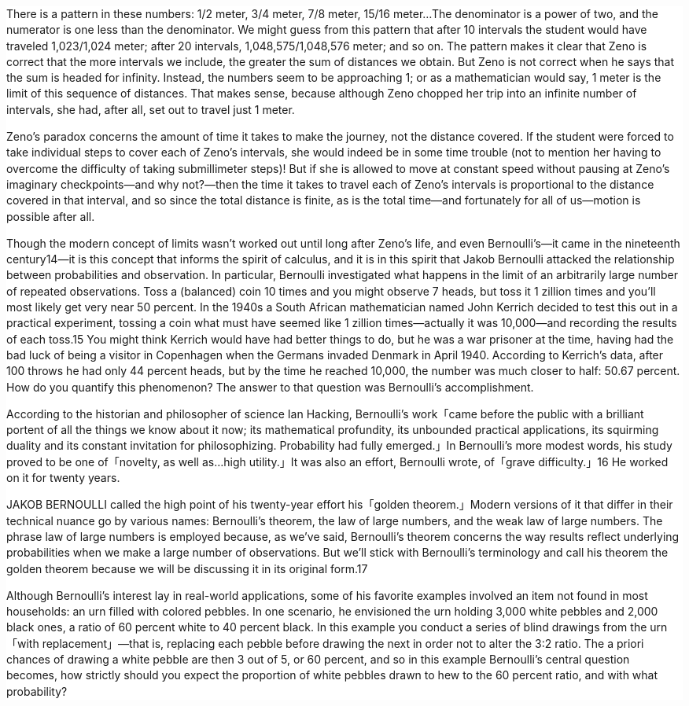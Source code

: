 There is a pattern in these numbers: 1/2 meter, 3/4 meter, 7/8 meter, 15/16 meter…The denominator is a power of two, and the numerator is one less than the denominator. We might guess from this pattern that after 10 intervals the student would have traveled 1,023/1,024 meter; after 20 intervals, 1,048,575/1,048,576 meter; and so on. The pattern makes it clear that Zeno is correct that the more intervals we include, the greater the sum of distances we obtain. But Zeno is not correct when he says that the sum is headed for infinity. Instead, the numbers seem to be approaching 1; or as a mathematician would say, 1 meter is the limit of this sequence of distances. That makes sense, because although Zeno chopped her trip into an infinite number of intervals, she had, after all, set out to travel just 1 meter.

Zeno’s paradox concerns the amount of time it takes to make the journey, not the distance covered. If the student were forced to take individual steps to cover each of Zeno’s intervals, she would indeed be in some time trouble (not to mention her having to overcome the difficulty of taking submillimeter steps)! But if she is allowed to move at constant speed without pausing at Zeno’s imaginary checkpoints—and why not?—then the time it takes to travel each of Zeno’s intervals is proportional to the distance covered in that interval, and so since the total distance is finite, as is the total time—and fortunately for all of us—motion is possible after all.

Though the modern concept of limits wasn’t worked out until long after Zeno’s life, and even Bernoulli’s—it came in the nineteenth century14—it is this concept that informs the spirit of calculus, and it is in this spirit that Jakob Bernoulli attacked the relationship between probabilities and observation. In particular, Bernoulli investigated what happens in the limit of an arbitrarily large number of repeated observations. Toss a (balanced) coin 10 times and you might observe 7 heads, but toss it 1 zillion times and you’ll most likely get very near 50 percent. In the 1940s a South African mathematician named John Kerrich decided to test this out in a practical experiment, tossing a coin what must have seemed like 1 zillion times—actually it was 10,000—and recording the results of each toss.15 You might think Kerrich would have had better things to do, but he was a war prisoner at the time, having had the bad luck of being a visitor in Copenhagen when the Germans invaded Denmark in April 1940. According to Kerrich’s data, after 100 throws he had only 44 percent heads, but by the time he reached 10,000, the number was much closer to half: 50.67 percent. How do you quantify this phenomenon? The answer to that question was Bernoulli’s accomplishment.

According to the historian and philosopher of science Ian Hacking, Bernoulli’s work「came before the public with a brilliant portent of all the things we know about it now; its mathematical profundity, its unbounded practical applications, its squirming duality and its constant invitation for philosophizing. Probability had fully emerged.」In Bernoulli’s more modest words, his study proved to be one of「novelty, as well as…high utility.」It was also an effort, Bernoulli wrote, of「grave difficulty.」16 He worked on it for twenty years.

JAKOB BERNOULLI called the high point of his twenty-year effort his「golden theorem.」Modern versions of it that differ in their technical nuance go by various names: Bernoulli’s theorem, the law of large numbers, and the weak law of large numbers. The phrase law of large numbers is employed because, as we’ve said, Bernoulli’s theorem concerns the way results reflect underlying probabilities when we make a large number of observations. But we’ll stick with Bernoulli’s terminology and call his theorem the golden theorem because we will be discussing it in its original form.17

Although Bernoulli’s interest lay in real-world applications, some of his favorite examples involved an item not found in most households: an urn filled with colored pebbles. In one scenario, he envisioned the urn holding 3,000 white pebbles and 2,000 black ones, a ratio of 60 percent white to 40 percent black. In this example you conduct a series of blind drawings from the urn「with replacement」—that is, replacing each pebble before drawing the next in order not to alter the 3:2 ratio. The a priori chances of drawing a white pebble are then 3 out of 5, or 60 percent, and so in this example Bernoulli’s central question becomes, how strictly should you expect the proportion of white pebbles drawn to hew to the 60 percent ratio, and with what probability?
